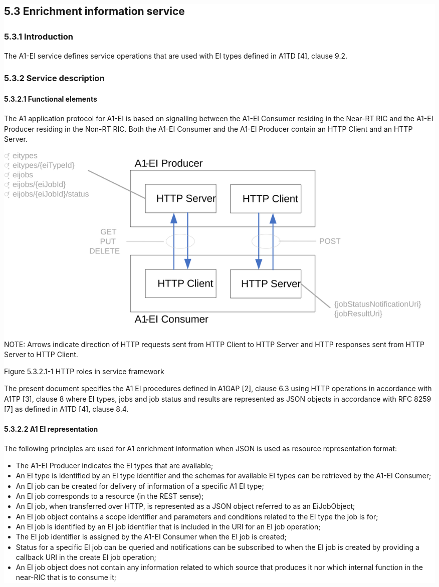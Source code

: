 ## 5.3 Enrichment information service

### 5.3.1 Introduction

The A1-EI service defines service operations that are used with EI types defined in A1TD [4], clause 9.2.

### 5.3.2 Service description

#### 5.3.2.1 Functional elements

The A1 application protocol for A1-EI is based on signalling between the A1-EI Consumer residing in the Near-RT RIC and the A1-EI Producer residing in the Non-RT RIC. Both the A1-EI Consumer and the A1-EI Producer contain an HTTP Client and an HTTP Server.

![](../assets/images/992937015eea.emf.png)

NOTE: Arrows indicate direction of HTTP requests sent from HTTP Client to HTTP Server and HTTP responses sent from HTTP Server to HTTP Client.

Figure 5.3.2.1-1 HTTP roles in service framework

The present document specifies the A1 EI procedures defined in A1GAP [2], clause 6.3 using HTTP operations in accordance with A1TP [3], clause 8 where EI types, jobs and job status and results are represented as JSON objects in accordance with RFC 8259 [7] as defined in A1TD [4], clause 8.4.

#### 5.3.2.2 A1 EI representation

The following principles are used for A1 enrichment information when JSON is used as resource representation format:

* The A1-EI Producer indicates the EI types that are available;
* An EI type is identified by an EI type identifier and the schemas for available EI types can be retrieved by the A1-EI Consumer;
* An EI job can be created for delivery of information of a specific A1 EI type;
* An EI job corresponds to a resource (in the REST sense);
* An EI job, when transferred over HTTP, is represented as a JSON object referred to as an EiJobObject;
* An EI job object contains a scope identifier and parameters and conditions related to the EI type the job is for;
* An EI job is identified by an EI job identifier that is included in the URI for an EI job operation;
* The EI job identifier is assigned by the A1-EI Consumer when the EI job is created;
* Status for a specific EI job can be queried and notifications can be subscribed to when the EI job is created by providing a callback URI in the create EI job operation;
* An EI job object does not contain any information related to which source that produces it nor which internal function in the near-RIC that is to consume it;